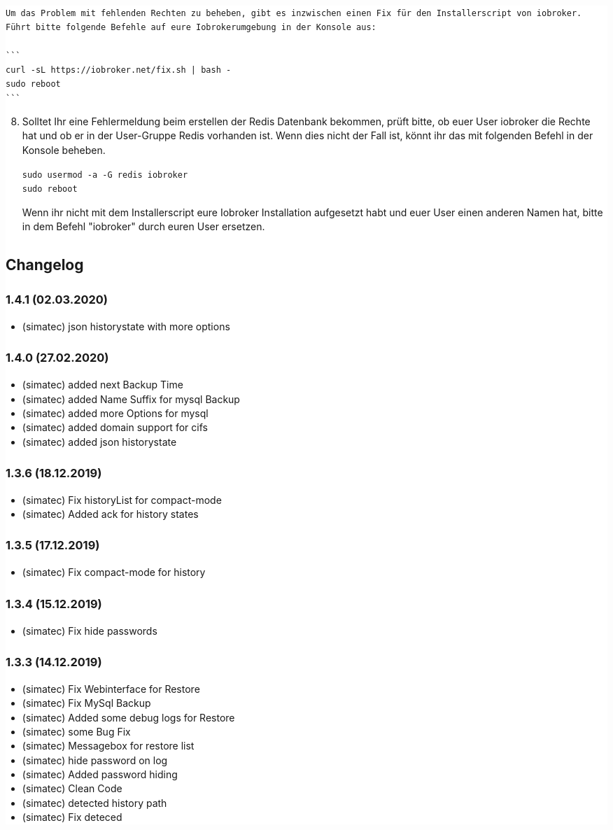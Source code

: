     Um das Problem mit fehlenden Rechten zu beheben, gibt es inzwischen einen Fix für den Installerscript von iobroker.
    Führt bitte folgende Befehle auf eure Iobrokerumgebung in der Konsole aus:

    ```
    curl -sL https://iobroker.net/fix.sh | bash -
    sudo reboot
    ```
8.  Solltet Ihr eine Fehlermeldung beim erstellen der Redis Datenbank bekommen, prüft bitte, ob euer User iobroker die Rechte hat und ob er in der User-Gruppe Redis vorhanden ist.
    Wenn dies nicht der Fall ist, könnt ihr das mit folgenden Befehl in der Konsole beheben.
    
    ```
    sudo usermod -a -G redis iobroker
    sudo reboot
    ```
    Wenn ihr nicht mit dem Installerscript eure Iobroker Installation aufgesetzt habt und euer User einen anderen Namen hat, bitte in dem Befehl "iobroker" durch euren User ersetzen.

## Changelog

### 1.4.1 (02.03.2020)
* (simatec) json historystate with more options

### 1.4.0 (27.02.2020)
* (simatec) added next Backup Time
* (simatec) added Name Suffix for mysql Backup
* (simatec) added more Options for mysql
* (simatec) added domain support for cifs
* (simatec) added json historystate

### 1.3.6 (18.12.2019)
* (simatec) Fix historyList for compact-mode
* (simatec) Added ack for history states

### 1.3.5 (17.12.2019)
* (simatec) Fix compact-mode for history

### 1.3.4 (15.12.2019)
* (simatec) Fix hide passwords

### 1.3.3 (14.12.2019)
* (simatec) Fix Webinterface for Restore
* (simatec) Fix MySql Backup
* (simatec) Added some debug logs for Restore
* (simatec) some Bug Fix
* (simatec) Messagebox for restore list
* (simatec) hide password on log
* (simatec) Added password hiding
* (simatec) Clean Code
* (simatec) detected history path
* (simatec) Fix deteced
